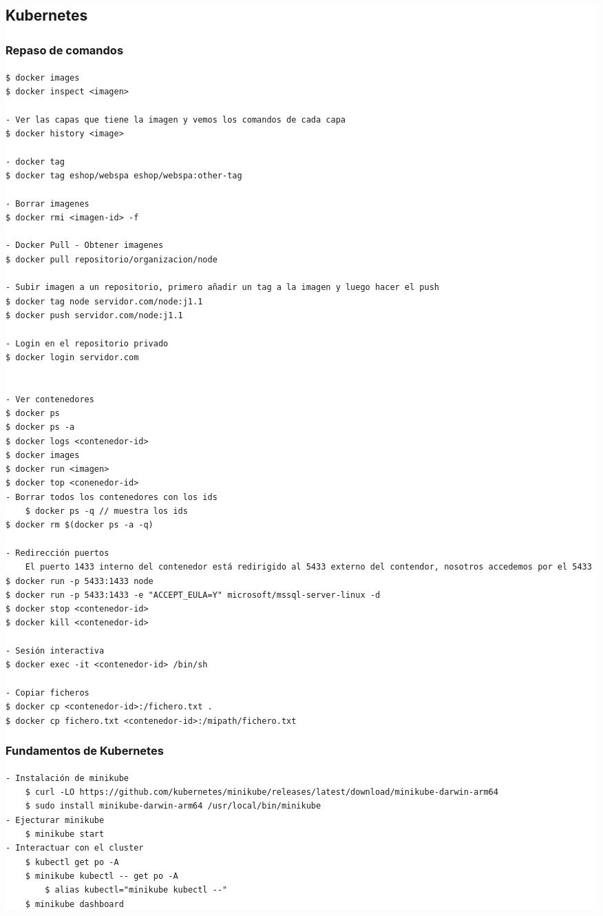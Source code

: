 
## Kubernetes

### Repaso de comandos
    $ docker images
    $ docker inspect <imagen>

    - Ver las capas que tiene la imagen y vemos los comandos de cada capa
    $ docker history <image>

    - docker tag
    $ docker tag eshop/webspa eshop/webspa:other-tag

    - Borrar imagenes
    $ docker rmi <imagen-id> -f

    - Docker Pull - Obtener imagenes
    $ docker pull repositorio/organizacion/node

    - Subir imagen a un repositorio, primero añadir un tag a la imagen y luego hacer el push
    $ docker tag node servidor.com/node:j1.1
    $ docker push servidor.com/node:j1.1

    - Login en el repositorio privado
    $ docker login servidor.com


    - Ver contenedores
    $ docker ps
    $ docker ps -a
    $ docker logs <contenedor-id>
    $ docker images
    $ docker run <imagen>
    $ docker top <conenedor-id>
    - Borrar todos los contenedores con los ids
        $ docker ps -q // muestra los ids 
    $ docker rm $(docker ps -a -q)

    - Redirección puertos
        El puerto 1433 interno del contenedor está redirigido al 5433 externo del contendor, nosotros accedemos por el 5433
    $ docker run -p 5433:1433 node
    $ docker run -p 5433:1433 -e "ACCEPT_EULA=Y" microsoft/mssql-server-linux -d 
    $ docker stop <contenedor-id>
    $ docker kill <contenedor-id>

    - Sesión interactiva
    $ docker exec -it <contenedor-id> /bin/sh

    - Copiar ficheros
    $ docker cp <contenedor-id>:/fichero.txt .
    $ docker cp fichero.txt <contenedor-id>:/mipath/fichero.txt


### Fundamentos de Kubernetes
    - Instalación de minikube
        $ curl -LO https://github.com/kubernetes/minikube/releases/latest/download/minikube-darwin-arm64
        $ sudo install minikube-darwin-arm64 /usr/local/bin/minikube
    - Ejecturar minikube
        $ minikube start
    - Interactuar con el cluster
        $ kubectl get po -A
        $ minikube kubectl -- get po -A
            $ alias kubectl="minikube kubectl --"
        $ minikube dashboard
